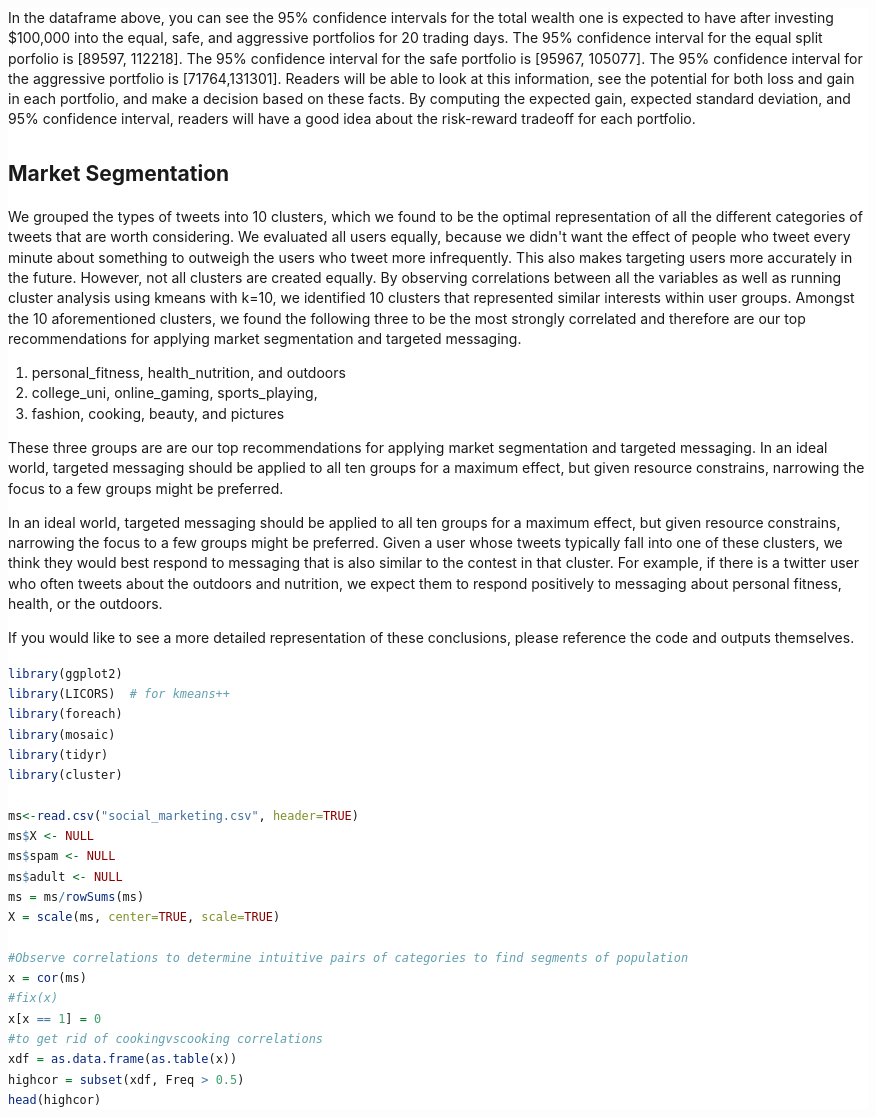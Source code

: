 In the dataframe above, you can see the 95% confidence intervals for the total wealth one is expected to have after investing $100,000 into the equal, safe, and aggressive portfolios for 20 trading days. The 95% confidence interval for the equal split porfolio is \[89597, 112218\]. The 95% confidence interval for the safe portfolio is \[95967, 105077\]. The 95% confidence interval for the aggressive portfolio is \[71764,131301\]. Readers will be able to look at this information, see the potential for both loss and gain in each portfolio, and make a decision based on these facts. By computing the expected gain, expected standard deviation, and 95% confidence interval, readers will have a good idea about the risk-reward tradeoff for each portfolio.

Market Segmentation
-------------------

We grouped the types of tweets into 10 clusters, which we found to be the optimal representation of all the different categories of tweets that are worth considering. We evaluated all users equally, because we didn't want the effect of people who tweet every minute about something to outweigh the users who tweet more infrequently. This also makes targeting users more accurately in the future. However, not all clusters are created equally. By observing correlations between all the variables as well as running cluster analysis using kmeans with k=10, we identified 10 clusters that represented similar interests within user groups. Amongst the 10 aforementioned clusters, we found the following three to be the most strongly correlated and therefore are our top recommendations for applying market segmentation and targeted messaging.

1.  personal\_fitness, health\_nutrition, and outdoors
2.  college\_uni, online\_gaming, sports\_playing,
3.  fashion, cooking, beauty, and pictures

These three groups are are our top recommendations for applying market segmentation and targeted messaging. In an ideal world, targeted messaging should be applied to all ten groups for a maximum effect, but given resource constrains, narrowing the focus to a few groups might be preferred.

In an ideal world, targeted messaging should be applied to all ten groups for a maximum effect, but given resource constrains, narrowing the focus to a few groups might be preferred. Given a user whose tweets typically fall into one of these clusters, we think they would best respond to messaging that is also similar to the contest in that cluster. For example, if there is a twitter user who often tweets about the outdoors and nutrition, we expect them to respond positively to messaging about personal fitness, health, or the outdoors.

If you would like to see a more detailed representation of these conclusions, please reference the code and outputs themselves.

``` r
library(ggplot2)
library(LICORS)  # for kmeans++
library(foreach)
library(mosaic)
library(tidyr)
library(cluster)

ms<-read.csv("social_marketing.csv", header=TRUE)
ms$X <- NULL
ms$spam <- NULL
ms$adult <- NULL
ms = ms/rowSums(ms)
X = scale(ms, center=TRUE, scale=TRUE)

#Observe correlations to determine intuitive pairs of categories to find segments of population
x = cor(ms)
#fix(x)
x[x == 1] = 0
#to get rid of cookingvscooking correlations
xdf = as.data.frame(as.table(x))
highcor = subset(xdf, Freq > 0.5)
head(highcor)
```
